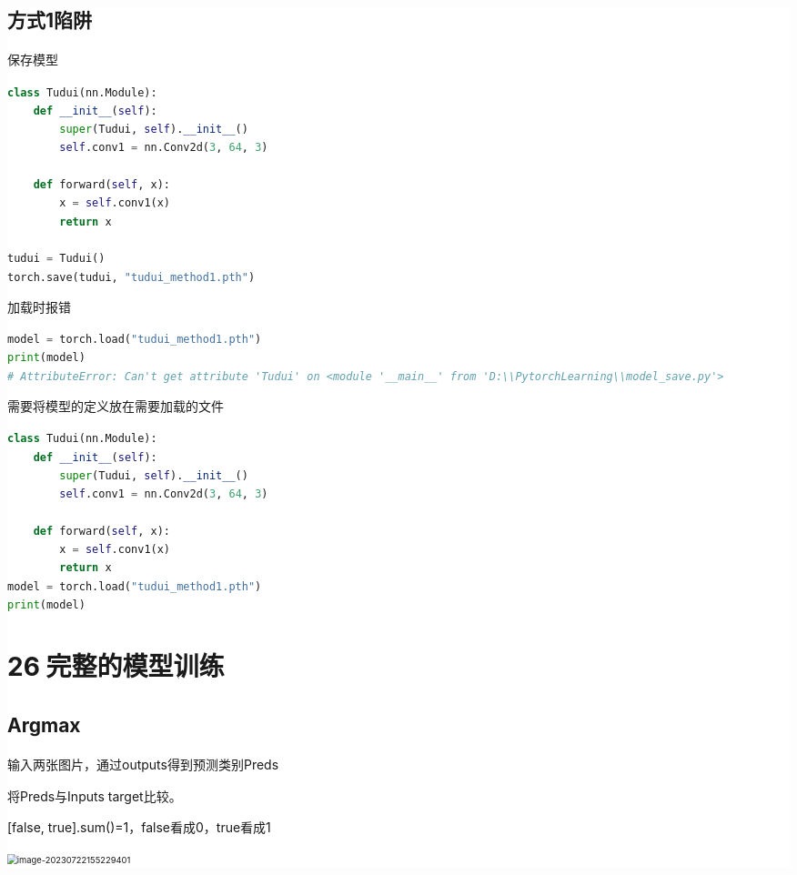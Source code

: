 ## 方式1陷阱

保存模型

```python
class Tudui(nn.Module):
    def __init__(self):
        super(Tudui, self).__init__()
        self.conv1 = nn.Conv2d(3, 64, 3)

    def forward(self, x):
        x = self.conv1(x)
        return x

tudui = Tudui()
torch.save(tudui, "tudui_method1.pth")
```

加载时报错

```python
model = torch.load("tudui_method1.pth")
print(model)
# AttributeError: Can't get attribute 'Tudui' on <module '__main__' from 'D:\\PytorchLearning\\model_save.py'>
```

需要将模型的定义放在需要加载的文件

```python
class Tudui(nn.Module):
    def __init__(self):
        super(Tudui, self).__init__()
        self.conv1 = nn.Conv2d(3, 64, 3)

    def forward(self, x):
        x = self.conv1(x)
        return x
model = torch.load("tudui_method1.pth")
print(model)
```

# 26 完整的模型训练

## Argmax

输入两张图片，通过outputs得到预测类别Preds

将Preds与Inputs target比较。

[false, true].sum()=1，false看成0，true看成1

<img src="https://cdn.jsdelivr.net/gh/techniquenotes/photohouse@main/Pytorch/Learning%20note/Day3/202307222023245.png" alt="image-20230722155229401" style="zoom:67%;" />
